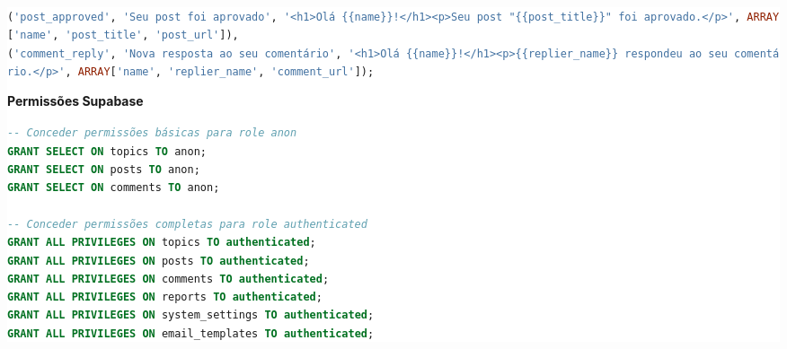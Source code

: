 ```sql
('post_approved', 'Seu post foi aprovado', '<h1>Olá {{name}}!</h1><p>Seu post "{{post_title}}" foi aprovado.</p>', ARRAY['name', 'post_title', 'post_url']),
('comment_reply', 'Nova resposta ao seu comentário', '<h1>Olá {{name}}!</h1><p>{{replier_name}} respondeu ao seu comentário.</p>', ARRAY['name', 'replier_name', 'comment_url']);
```

**Permissões Supabase**

```sql
-- Conceder permissões básicas para role anon
GRANT SELECT ON topics TO anon;
GRANT SELECT ON posts TO anon;
GRANT SELECT ON comments TO anon;

-- Conceder permissões completas para role authenticated
GRANT ALL PRIVILEGES ON topics TO authenticated;
GRANT ALL PRIVILEGES ON posts TO authenticated;
GRANT ALL PRIVILEGES ON comments TO authenticated;
GRANT ALL PRIVILEGES ON reports TO authenticated;
GRANT ALL PRIVILEGES ON system_settings TO authenticated;
GRANT ALL PRIVILEGES ON email_templates TO authenticated;
```

